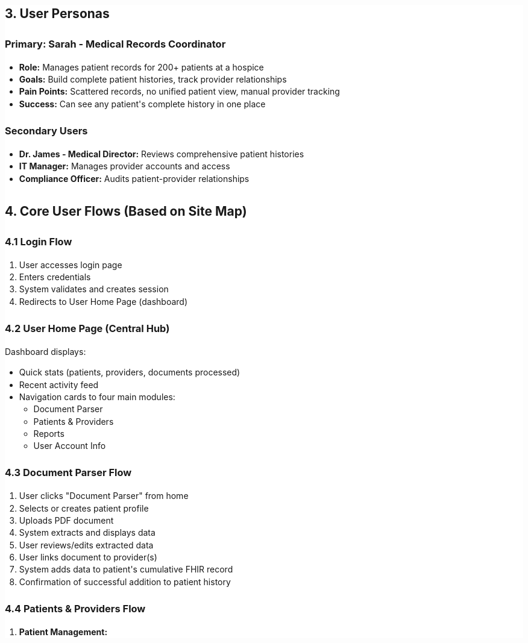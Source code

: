 ## 3. User Personas

### Primary: Sarah - Medical Records Coordinator

- **Role:** Manages patient records for 200+ patients at a hospice
- **Goals:** Build complete patient histories, track provider relationships
- **Pain Points:** Scattered records, no unified patient view, manual provider tracking
- **Success:** Can see any patient's complete history in one place

### Secondary Users

- **Dr. James - Medical Director:** Reviews comprehensive patient histories
- **IT Manager:** Manages provider accounts and access
- **Compliance Officer:** Audits patient-provider relationships

## 4. Core User Flows (Based on Site Map)

### 4.1 Login Flow

1. User accesses login page
2. Enters credentials
3. System validates and creates session
4. Redirects to User Home Page (dashboard)

### 4.2 User Home Page (Central Hub)

Dashboard displays:

- Quick stats (patients, providers, documents processed)
- Recent activity feed
- Navigation cards to four main modules:
    - Document Parser
    - Patients & Providers
    - Reports
    - User Account Info

### 4.3 Document Parser Flow

1. User clicks "Document Parser" from home
2. Selects or creates patient profile
3. Uploads PDF document
4. System extracts and displays data
5. User reviews/edits extracted data
6. User links document to provider(s)
7. System adds data to patient's cumulative FHIR record
8. Confirmation of successful addition to patient history

### 4.4 Patients & Providers Flow

1. **Patient Management:**
    